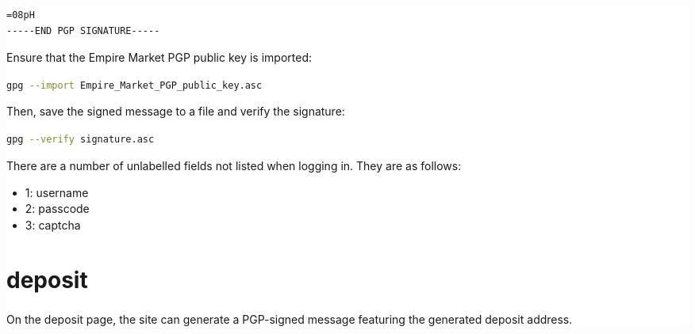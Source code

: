 ```
=08pH
-----END PGP SIGNATURE-----
```

Ensure that the Empire Market PGP public key is imported:

```Bash
gpg --import Empire_Market_PGP_public_key.asc
```

Then, save the signed message to a file and verify the signature:

```Bash
gpg --verify signature.asc
```

There are a number of unlabelled fields not listed when logging in. They are as follows:

- 1: username
- 2: passcode
- 3: captcha

# deposit

On the deposit page, the site can generate a PGP-signed message featuring the generated deposit address.
